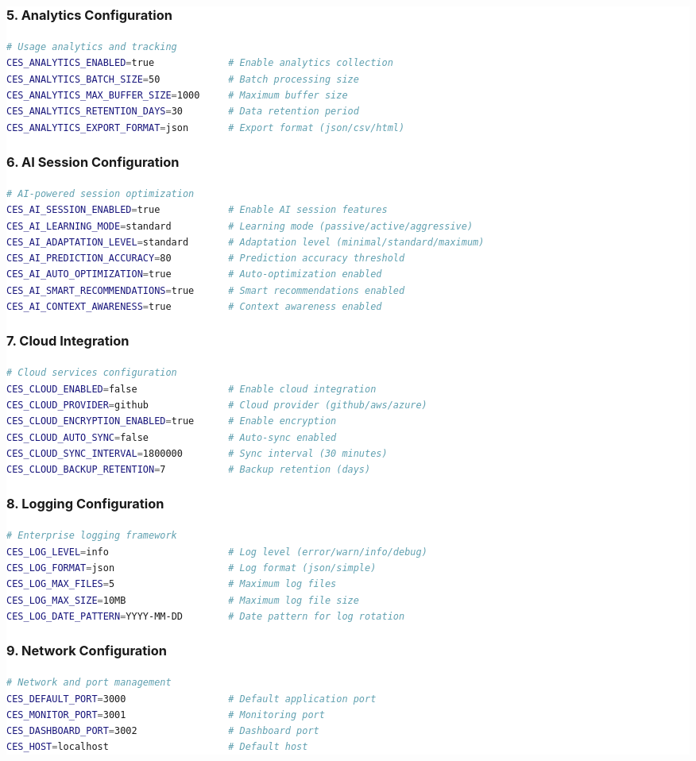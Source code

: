 ### 5. Analytics Configuration

```bash
# Usage analytics and tracking
CES_ANALYTICS_ENABLED=true             # Enable analytics collection
CES_ANALYTICS_BATCH_SIZE=50            # Batch processing size
CES_ANALYTICS_MAX_BUFFER_SIZE=1000     # Maximum buffer size
CES_ANALYTICS_RETENTION_DAYS=30        # Data retention period
CES_ANALYTICS_EXPORT_FORMAT=json       # Export format (json/csv/html)
```

### 6. AI Session Configuration

```bash
# AI-powered session optimization
CES_AI_SESSION_ENABLED=true            # Enable AI session features
CES_AI_LEARNING_MODE=standard          # Learning mode (passive/active/aggressive)
CES_AI_ADAPTATION_LEVEL=standard       # Adaptation level (minimal/standard/maximum)
CES_AI_PREDICTION_ACCURACY=80          # Prediction accuracy threshold
CES_AI_AUTO_OPTIMIZATION=true          # Auto-optimization enabled
CES_AI_SMART_RECOMMENDATIONS=true      # Smart recommendations enabled
CES_AI_CONTEXT_AWARENESS=true          # Context awareness enabled
```

### 7. Cloud Integration

```bash
# Cloud services configuration
CES_CLOUD_ENABLED=false                # Enable cloud integration
CES_CLOUD_PROVIDER=github              # Cloud provider (github/aws/azure)
CES_CLOUD_ENCRYPTION_ENABLED=true      # Enable encryption
CES_CLOUD_AUTO_SYNC=false              # Auto-sync enabled
CES_CLOUD_SYNC_INTERVAL=1800000        # Sync interval (30 minutes)
CES_CLOUD_BACKUP_RETENTION=7           # Backup retention (days)
```

### 8. Logging Configuration

```bash
# Enterprise logging framework
CES_LOG_LEVEL=info                     # Log level (error/warn/info/debug)
CES_LOG_FORMAT=json                    # Log format (json/simple)
CES_LOG_MAX_FILES=5                    # Maximum log files
CES_LOG_MAX_SIZE=10MB                  # Maximum log file size
CES_LOG_DATE_PATTERN=YYYY-MM-DD        # Date pattern for log rotation
```

### 9. Network Configuration

```bash
# Network and port management
CES_DEFAULT_PORT=3000                  # Default application port
CES_MONITOR_PORT=3001                  # Monitoring port
CES_DASHBOARD_PORT=3002                # Dashboard port
CES_HOST=localhost                     # Default host
```
